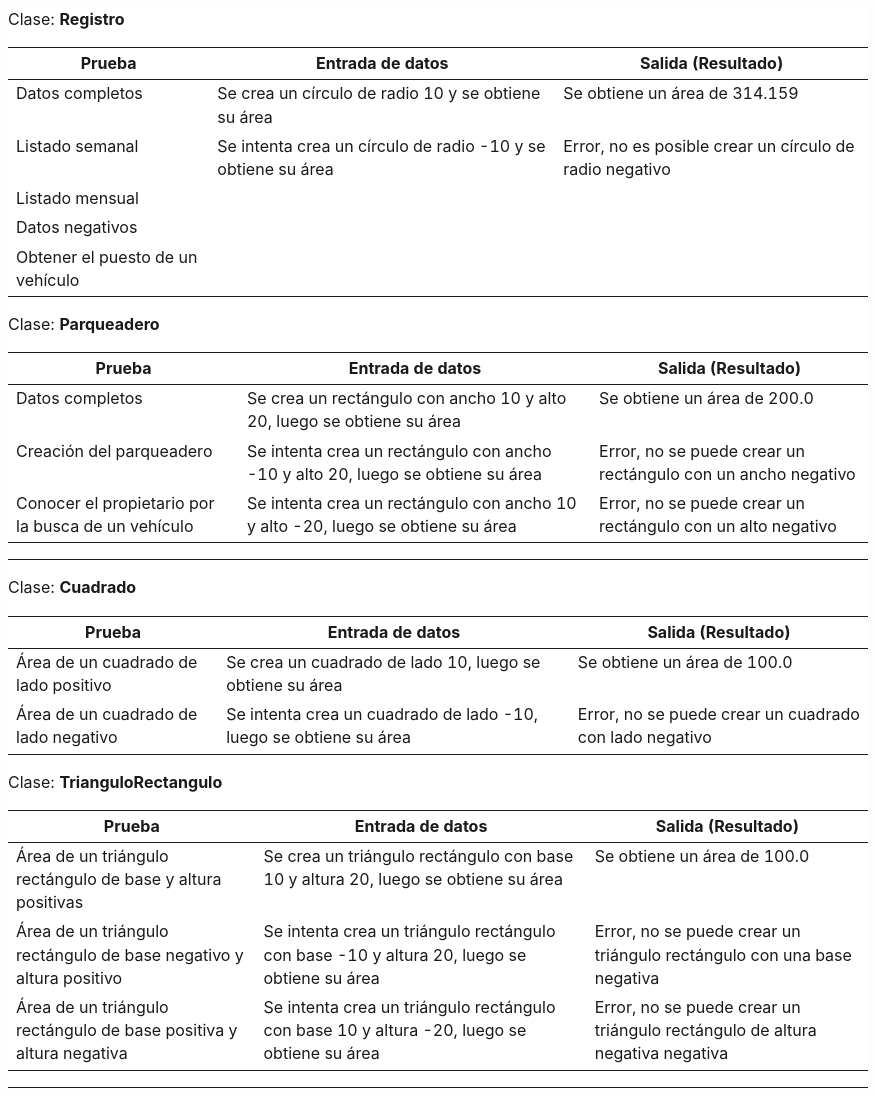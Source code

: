 <div style="font-size: 12pt;">

Clase: **Registro**

| Prueba                                | Entrada de datos                                          | Salida (Resultado)                                                                                  |
|---------------------------------------|-----------------------------------------------------------|-----------------------------------------------------------------------------------------------------|
| Datos completos  | Se crea un círculo de radio 10 y se obtiene su área| Se obtiene un área de 314.159 |
| Listado semanal | Se intenta crea un círculo de radio -10 y se obtiene su área| Error, no es posible crear un círculo de radio negativo |
| Listado mensual |  |  |
| Datos negativos |  |  |
| Obtener el puesto de un vehículo | | |




Clase: **Parqueadero**

| Prueba                                | Entrada de datos                                          | Salida (Resultado)                                                                                  |
|---------------------------------------|-----------------------------------------------------------|-----------------------------------------------------------------------------------------------------|
| Datos completos | Se crea un rectángulo con ancho 10 y alto 20, luego se obtiene su área| Se obtiene un área de 200.0 |
| Creación del parqueadero | Se intenta crea un rectángulo con ancho -10 y alto 20, luego se obtiene su área| Error, no se puede crear un rectángulo con un ancho negativo |
| Conocer el propietario por la busca de un vehículo | Se intenta crea un rectángulo con ancho 10 y alto -20, luego se obtiene su área| Error, no se puede crear un rectángulo con un alto negativo |


</div>


---

<style scoped>
.texto:after {
    content: 'Descomposición: ¿Qué debo hacer para probar las funcionalidades?';
  }
</style>

<div style="font-size: 12pt;">

Clase: **Cuadrado**

| Prueba                                | Entrada de datos                                          | Salida (Resultado)                                                                                  |
|---------------------------------------|-----------------------------------------------------------|-----------------------------------------------------------------------------------------------------|
| Área de un cuadrado de lado positivo | Se crea un cuadrado de lado 10, luego se obtiene su área| Se obtiene un área de 100.0 |
| Área de un cuadrado de lado negativo | Se intenta crea un cuadrado de lado -10, luego se obtiene su área| Error, no se puede crear un cuadrado con lado negativo |


Clase: **TrianguloRectangulo**

| Prueba                                | Entrada de datos                                          | Salida (Resultado)                                                                                  |
|---------------------------------------|-----------------------------------------------------------|-----------------------------------------------------------------------------------------------------|
| Área de un triángulo rectángulo de base y altura positivas | Se crea un triángulo rectángulo con base 10 y altura 20, luego se obtiene su área| Se obtiene un área de 100.0 |
| Área de un triángulo rectángulo de base negativo y altura positivo | Se intenta crea un triángulo rectángulo con base -10 y altura 20, luego se obtiene su área| Error, no se puede crear un triángulo rectángulo con una base  negativa |
| Área de un triángulo rectángulo de base positiva y altura negativa | Se intenta crea un triángulo rectángulo con base 10 y altura -20, luego se obtiene su área| Error, no se puede crear un triángulo rectángulo de altura negativa  negativa |

---